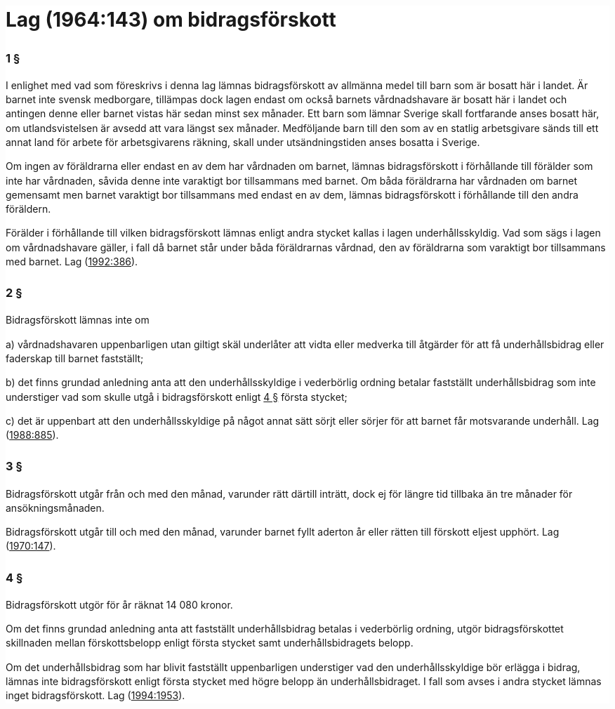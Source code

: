 # Lag (1964:143) om bidragsförskott

### 1 §

I enlighet med vad som föreskrivs i denna lag lämnas bidragsförskott av allmänna medel till barn som är bosatt här i landet. Är barnet inte svensk medborgare, tillämpas dock lagen endast om också barnets vårdnadshavare är bosatt här i landet och antingen denne eller barnet vistas här sedan minst sex månader. Ett barn som lämnar Sverige skall fortfarande anses bosatt här, om utlandsvistelsen är avsedd att vara längst sex månader. Medföljande barn till den som av en statlig arbetsgivare sänds till ett annat land för arbete för arbetsgivarens räkning, skall under utsändningstiden anses bosatta i Sverige.

Om ingen av föräldrarna eller endast en av dem har vårdnaden om barnet, lämnas bidragsförskott i förhållande till förälder som inte har vårdnaden, såvida denne inte varaktigt bor tillsammans med barnet. Om båda föräldrarna har vårdnaden om barnet gemensamt men barnet varaktigt bor tillsammans med endast en av dem, lämnas bidragsförskott i förhållande till den andra föräldern.

Förälder i förhållande till vilken bidragsförskott lämnas enligt andra stycket kallas i lagen underhållsskyldig. Vad som sägs i lagen om vårdnadshavare gäller, i fall då barnet står under båda föräldrarnas vårdnad, den av föräldrarna som varaktigt bor tillsammans med barnet. Lag ([1992:386](https://selex.se/eli/sfs/1992/386)).

### 2 §

Bidragsförskott lämnas inte om

a) vårdnadshavaren uppenbarligen utan giltigt skäl underlåter att vidta eller medverka till åtgärder för att få underhållsbidrag eller faderskap till barnet fastställt;

b) det finns grundad anledning anta att den underhållsskyldige i vederbörlig ordning betalar fastställt underhållsbidrag som inte understiger vad som skulle utgå i bidragsförskott enligt [4 §](#4) första stycket;

c) det är uppenbart att den underhållsskyldige på något annat sätt sörjt eller sörjer för att barnet får motsvarande underhåll. Lag ([1988:885](https://selex.se/eli/sfs/1988/885)).

### 3 §

Bidragsförskott utgår från och med den månad, varunder rätt därtill inträtt, dock ej för längre tid tillbaka än tre månader för ansökningsmånaden.

Bidragsförskott utgår till och med den månad, varunder barnet fyllt aderton år eller rätten till förskott eljest upphört. Lag ([1970:147](https://selex.se/eli/sfs/1970/147)).

### 4 §

Bidragsförskott utgör för år räknat 14 080 kronor.

Om det finns grundad anledning anta att fastställt underhållsbidrag betalas i vederbörlig ordning, utgör bidragsförskottet skillnaden mellan förskottsbelopp enligt första stycket samt underhållsbidragets belopp.

Om det underhållsbidrag som har blivit fastställt uppenbarligen understiger vad den underhållsskyldige bör erlägga i bidrag, lämnas inte bidragsförskott enligt första stycket med högre belopp än underhållsbidraget. I fall som avses i andra stycket lämnas inget bidragsförskott. Lag ([1994:1953](https://selex.se/eli/sfs/1994/1953)).
